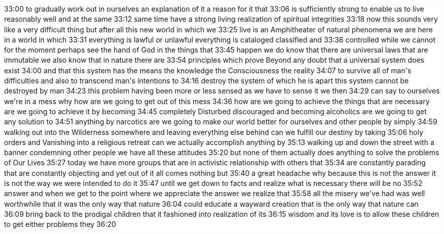 33:00
to gradually work out in ourselves an explanation of it a reason for it that
33:06
is sufficiently strong to enable us to live reasonably well and at the same
33:12
same time have a strong living realization of spiritual integrities
33:18
now this sounds very like a very difficult thing but after all this new world in which we
33:25
live is an Amphitheater of natural phenomena we are here in a world in which
33:31
everything is lawful or unlawful everything is cataloged classified and
33:38
controlled while we cannot for the moment perhaps see the hand of God in the things that
33:45
happen we do know that there are universal laws that are immutable we also know that in nature there are
33:54
principles which prove Beyond any doubt that a universal system does exist
34:00
and that this system has the means the knowledge the Consciousness the reality
34:07
to survive all of man's difficulties and also to transcend man's intentions to
34:16
destroy the system of which he is apart this system cannot be destroyed by man
34:23
this problem having been more or less sensed as we have to sense it we then
34:29
can say to ourselves we're in a mess why how are we going to get out of this mess
34:36
how are we going to achieve the things that are necessary are we going to achieve it by becoming
34:45
completely Disturbed discouraged and becoming alcoholics are we going to get any solution to
34:51
anything by narcotics are we going to make our world better for ourselves and other people by simply
34:59
walking out into the Wilderness somewhere and leaving everything else behind can we fulfill our destiny by taking
35:06
holy orders and Vanishing into a religious retreat can we actually accomplish anything by
35:13
walking up and down the street with a banner condemning other people we have all these attitudes
35:20
but none of them actually does anything to solve the problems of Our Lives
35:27
today we have more groups that are in activistic relationship with others that
35:34
are constantly parading that are constantly objecting and yet out of it all comes nothing but
35:40
a great headache why because this is not the answer it is not the way we were intended to do it
35:47
until we get down to facts and realize what is necessary there will be no
35:52
answer and when we get to the point where we appreciate the answer we realize that
35:58
all the misery we've had was well worthwhile that it was the only way that nature
36:04
could educate a wayward creation that is the only way that nature can
36:09
bring back to the prodigal children that it fashioned into realization of its
36:15
wisdom and its love is to allow these children to get either problems they
36:20